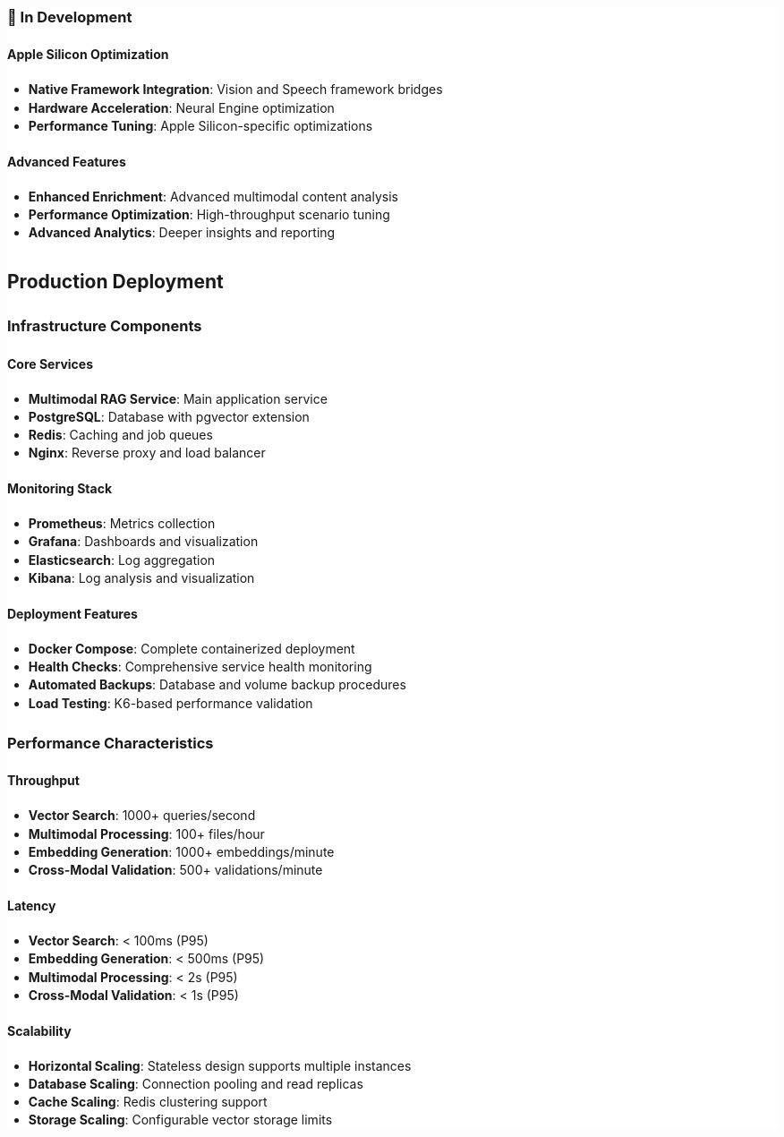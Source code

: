 ### 🔄 In Development

#### Apple Silicon Optimization
- **Native Framework Integration**: Vision and Speech framework bridges
- **Hardware Acceleration**: Neural Engine optimization
- **Performance Tuning**: Apple Silicon-specific optimizations

#### Advanced Features
- **Enhanced Enrichment**: Advanced multimodal content analysis
- **Performance Optimization**: High-throughput scenario tuning
- **Advanced Analytics**: Deeper insights and reporting

## Production Deployment

### Infrastructure Components

#### Core Services
- **Multimodal RAG Service**: Main application service
- **PostgreSQL**: Database with pgvector extension
- **Redis**: Caching and job queues
- **Nginx**: Reverse proxy and load balancer

#### Monitoring Stack
- **Prometheus**: Metrics collection
- **Grafana**: Dashboards and visualization
- **Elasticsearch**: Log aggregation
- **Kibana**: Log analysis and visualization

#### Deployment Features
- **Docker Compose**: Complete containerized deployment
- **Health Checks**: Comprehensive service health monitoring
- **Automated Backups**: Database and volume backup procedures
- **Load Testing**: K6-based performance validation

### Performance Characteristics

#### Throughput
- **Vector Search**: 1000+ queries/second
- **Multimodal Processing**: 100+ files/hour
- **Embedding Generation**: 1000+ embeddings/minute
- **Cross-Modal Validation**: 500+ validations/minute

#### Latency
- **Vector Search**: < 100ms (P95)
- **Embedding Generation**: < 500ms (P95)
- **Multimodal Processing**: < 2s (P95)
- **Cross-Modal Validation**: < 1s (P95)

#### Scalability
- **Horizontal Scaling**: Stateless design supports multiple instances
- **Database Scaling**: Connection pooling and read replicas
- **Cache Scaling**: Redis clustering support
- **Storage Scaling**: Configurable vector storage limits
